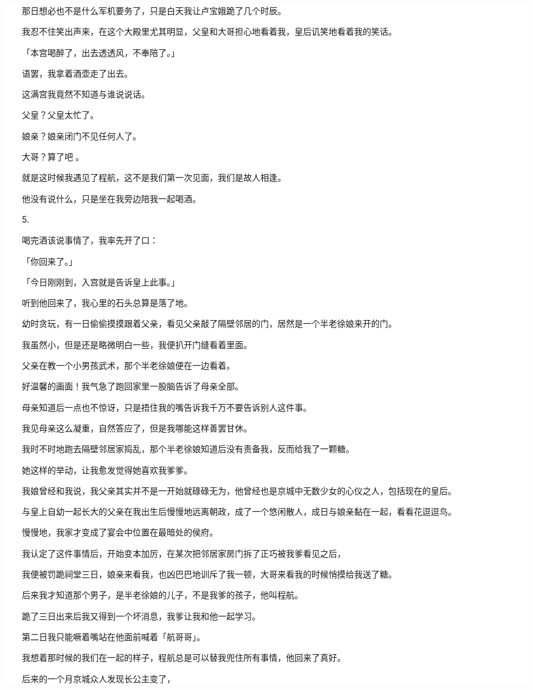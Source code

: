 &emsp;&emsp;那日想必也不是什么军机要务了，只是白天我让卢宝娥跪了几个时辰。    
  
&emsp;&emsp;我忍不住笑出声来，在这个大殿里尤其明显，父皇和大哥担心地看着我，皇后讥笑地看着我的笑话。    
  
&emsp;&emsp;「本宫喝醉了，出去透透风，不奉陪了。」　　  
  
&emsp;&emsp;语罢，我拿着酒壶走了出去。    
  
&emsp;&emsp;这满宫我竟然不知道与谁说说话。    
  
&emsp;&emsp;父皇？父皇太忙了。    
  
&emsp;&emsp;娘亲？娘亲闭门不见任何人了。    
  
&emsp;&emsp;大哥？算了吧 。　　  
  
&emsp;&emsp;就是这时候我遇见了程航，这不是我们第一次见面，我们是故人相逢。    
  
&emsp;&emsp;他没有说什么，只是坐在我旁边陪我一起喝酒。    
  
&emsp;&emsp;5.    
  
&emsp;&emsp;喝完酒该说事情了，我率先开了口：    
  
&emsp;&emsp;「你回来了。」    
  
&emsp;&emsp;「今日刚刚到，入宫就是告诉皇上此事。」    
  
&emsp;&emsp;听到他回来了，我心里的石头总算是落了地。    
  
&emsp;&emsp;幼时贪玩，有一日偷偷摸摸跟着父亲，看见父亲敲了隔壁邻居的门，居然是一个半老徐娘来开的门。    
  
&emsp;&emsp;我虽然小，但是还是略微明白一些，我便扒开门缝看着里面。    
  
&emsp;&emsp;父亲在教一个小男孩武术，那个半老徐娘便在一边看着。    
  
&emsp;&emsp;好温馨的画面！我气急了跑回家里一股脑告诉了母亲全部。    
  
&emsp;&emsp;母亲知道后一点也不惊讶，只是捂住我的嘴告诉我千万不要告诉别人这件事。    
  
&emsp;&emsp;我见母亲这么凝重，自然答应了，但是我哪能这样善罢甘休。    
  
&emsp;&emsp;我时不时地跑去隔壁邻居家捣乱，那个半老徐娘知道后没有责备我，反而给我了一颗糖。    
  
&emsp;&emsp;她这样的举动，让我愈发觉得她喜欢我爹爹。    
  
&emsp;&emsp;我娘曾经和我说，我父亲其实并不是一开始就碌碌无为，他曾经也是京城中无数少女的心仪之人，包括现在的皇后。    
  
&emsp;&emsp;与皇上自幼一起长大的父亲在我出生后慢慢地远离朝政，成了一个悠闲散人，成日与娘亲黏在一起，看看花逗逗鸟。    
  
&emsp;&emsp;慢慢地，我家才变成了宴会中位置在最暗处的侯府。    
  
&emsp;&emsp;我认定了这件事情后，开始变本加厉，在某次把邻居家房门拆了正巧被我爹看见之后，    
  
&emsp;&emsp;我便被罚跪祠堂三日，娘亲来看我，也凶巴巴地训斥了我一顿，大哥来看我的时候悄摸给我送了糖。    
  
&emsp;&emsp;后来我才知道那个男子，是半老徐娘的儿子，不是我爹的孩子，他叫程航。    
  
&emsp;&emsp;跪了三日出来后我又得到一个坏消息，我爹让我和他一起学习。    
  
&emsp;&emsp;第二日我只能噘着嘴站在他面前喊着「航哥哥」。    
  
&emsp;&emsp;我想着那时候的我们在一起的样子，程航总是可以替我兜住所有事情，他回来了真好。    
  
&emsp;&emsp;后来的一个月京城众人发现长公主变了，　  
  